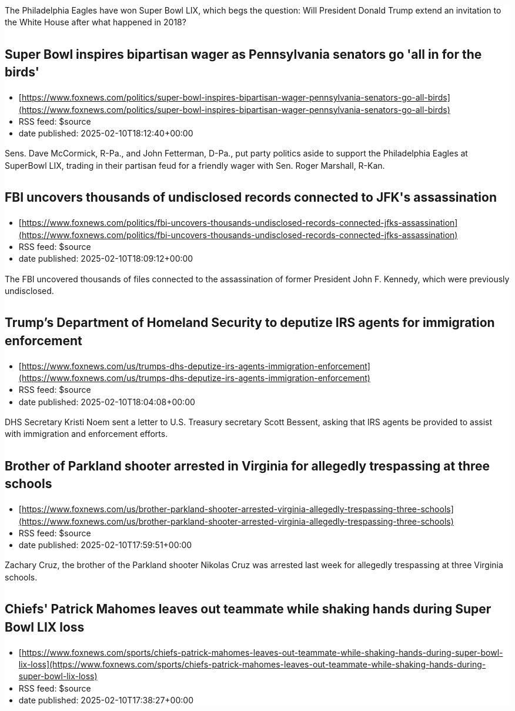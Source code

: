The Philadelphia Eagles have won Super Bowl LIX, which begs the question: Will President Donald Trump extend an invitation to the White House after what happened in 2018?

## Super Bowl inspires bipartisan wager as Pennsylvania senators go 'all in for the birds'
 - [https://www.foxnews.com/politics/super-bowl-inspires-bipartisan-wager-pennsylvania-senators-go-all-birds](https://www.foxnews.com/politics/super-bowl-inspires-bipartisan-wager-pennsylvania-senators-go-all-birds)
 - RSS feed: $source
 - date published: 2025-02-10T18:12:40+00:00

Sens. Dave McCormick, R-Pa., and John Fetterman, D-Pa., put party politics aside to support the Philadelphia Eagles at SuperBowl LIX, trading in their partisan feud for a friendly wager with Sen. Roger Marshall, R-Kan.

## FBI uncovers thousands of undisclosed records connected to JFK's assassination
 - [https://www.foxnews.com/politics/fbi-uncovers-thousands-undisclosed-records-connected-jfks-assassination](https://www.foxnews.com/politics/fbi-uncovers-thousands-undisclosed-records-connected-jfks-assassination)
 - RSS feed: $source
 - date published: 2025-02-10T18:09:12+00:00

The FBI uncovered thousands of files connected to the assassination of former President John F. Kennedy, which were previously undisclosed.

## Trump’s Department of Homeland Security to deputize IRS agents for immigration enforcement
 - [https://www.foxnews.com/us/trumps-dhs-deputize-irs-agents-immigration-enforcement](https://www.foxnews.com/us/trumps-dhs-deputize-irs-agents-immigration-enforcement)
 - RSS feed: $source
 - date published: 2025-02-10T18:04:08+00:00

DHS Secretary Kristi Noem sent a letter to U.S. Treasury secretary Scott Bessent, asking that IRS agents be provided to assist with immigration and enforcement efforts.

## Brother of Parkland shooter arrested in Virginia for allegedly trespassing at three schools
 - [https://www.foxnews.com/us/brother-parkland-shooter-arrested-virginia-allegedly-trespassing-three-schools](https://www.foxnews.com/us/brother-parkland-shooter-arrested-virginia-allegedly-trespassing-three-schools)
 - RSS feed: $source
 - date published: 2025-02-10T17:59:51+00:00

Zachary Cruz, the brother of the Parkland shooter Nikolas Cruz was arrested last week for allegedly trespassing at three Virginia schools.

## Chiefs' Patrick Mahomes leaves out teammate while shaking hands during Super Bowl LIX loss
 - [https://www.foxnews.com/sports/chiefs-patrick-mahomes-leaves-out-teammate-while-shaking-hands-during-super-bowl-lix-loss](https://www.foxnews.com/sports/chiefs-patrick-mahomes-leaves-out-teammate-while-shaking-hands-during-super-bowl-lix-loss)
 - RSS feed: $source
 - date published: 2025-02-10T17:38:27+00:00
